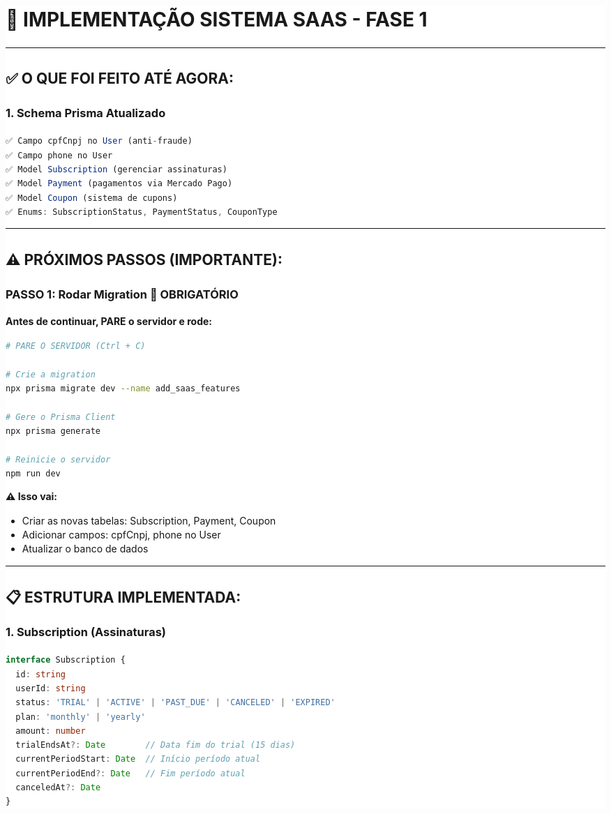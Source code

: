 # 🚀 **IMPLEMENTAÇÃO SISTEMA SAAS - FASE 1**

---

## ✅ **O QUE FOI FEITO ATÉ AGORA:**

### **1. Schema Prisma Atualizado**
```typescript
✅ Campo cpfCnpj no User (anti-fraude)
✅ Campo phone no User
✅ Model Subscription (gerenciar assinaturas)
✅ Model Payment (pagamentos via Mercado Pago)
✅ Model Coupon (sistema de cupons)
✅ Enums: SubscriptionStatus, PaymentStatus, CouponType
```

---

## ⚠️ **PRÓXIMOS PASSOS (IMPORTANTE):**

### **PASSO 1: Rodar Migration** 🔴 **OBRIGATÓRIO**

**Antes de continuar, PARE o servidor e rode:**

```bash
# PARE O SERVIDOR (Ctrl + C)

# Crie a migration
npx prisma migrate dev --name add_saas_features

# Gere o Prisma Client
npx prisma generate

# Reinicie o servidor
npm run dev
```

**⚠️ Isso vai:**
- Criar as novas tabelas: Subscription, Payment, Coupon
- Adicionar campos: cpfCnpj, phone no User
- Atualizar o banco de dados

---

## 📋 **ESTRUTURA IMPLEMENTADA:**

### **1. Subscription (Assinaturas)**
```typescript
interface Subscription {
  id: string
  userId: string
  status: 'TRIAL' | 'ACTIVE' | 'PAST_DUE' | 'CANCELED' | 'EXPIRED'
  plan: 'monthly' | 'yearly'
  amount: number
  trialEndsAt?: Date        // Data fim do trial (15 dias)
  currentPeriodStart: Date  // Início período atual
  currentPeriodEnd?: Date   // Fim período atual
  canceledAt?: Date
}
```
